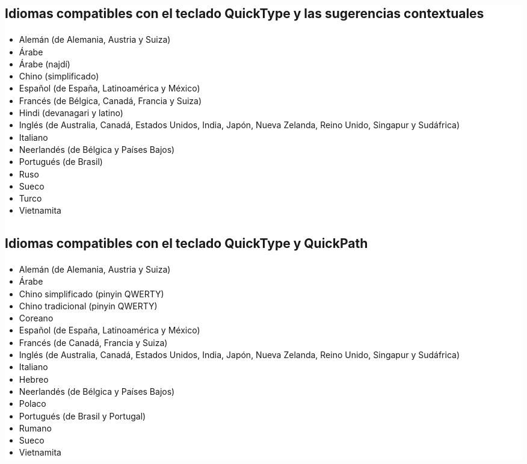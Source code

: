 ## Idiomas compatibles con el teclado QuickType y las sugerencias contextuales
- Alemán (de Alemania, Austria y Suiza)
- Árabe
- Árabe (najdí)
- Chino (simplificado)
- Español (de España, Latinoamérica y México)
- Francés (de Bélgica, Canadá, Francia y Suiza)
- Hindi (devanagari y latino)
- Inglés (de Australia, Canadá, Estados Unidos, India, Japón, Nueva Zelanda, Reino Unido, Singapur y Sudáfrica)
- Italiano
- Neerlandés (de Bélgica y Países Bajos)
- Portugués (de Brasil)
- Ruso
- Sueco
- Turco
- Vietnamita

## Idiomas compatibles con el teclado QuickType y QuickPath
- Alemán (de Alemania, Austria y Suiza)
- Árabe
- Chino simplificado (pinyin QWERTY)
- Chino tradicional (pinyin QWERTY)
- Coreano
- Español (de España, Latinoamérica y México)
- Francés (de Canadá, Francia y Suiza)
- Inglés (de Australia, Canadá, Estados Unidos, India, Japón, Nueva Zelanda, Reino Unido, Singapur y Sudáfrica)
- Italiano
- Hebreo
- Neerlandés (de Bélgica y Países Bajos)
- Polaco
- Portugués (de Brasil y Portugal)
- Rumano
- Sueco
- Vietnamita

